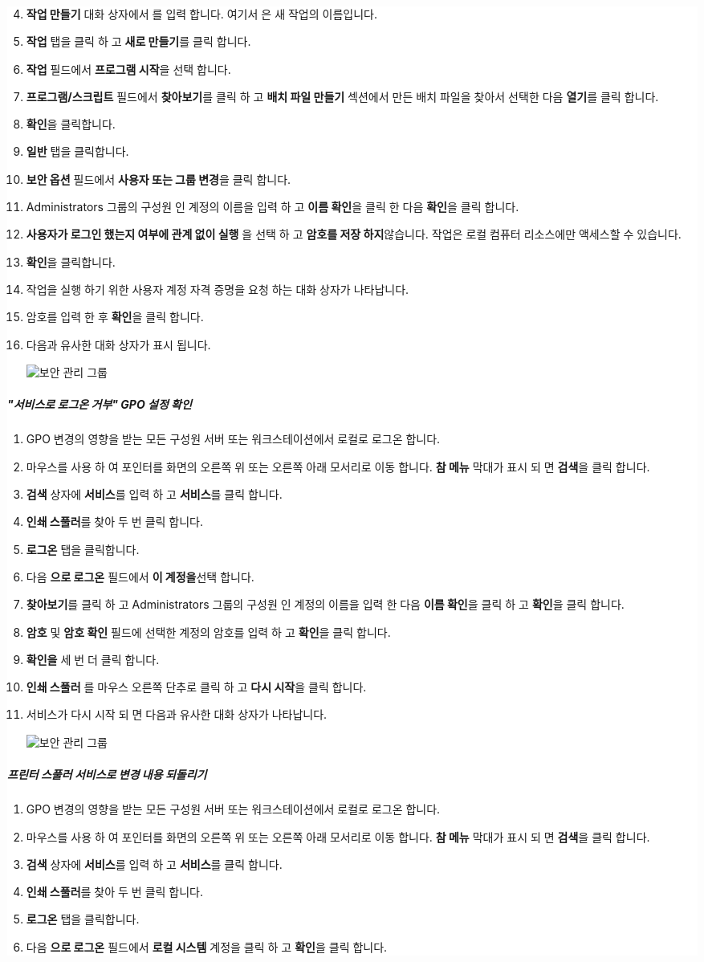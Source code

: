4.  **작업 만들기** 대화 상자에서 **<Task Name>** 를 입력 합니다. 여기서 <Task Name>은 새 작업의 이름입니다.  

5.  **작업** 탭을 클릭 하 고 **새로 만들기**를 클릭 합니다.  

6.  **작업** 필드에서 **프로그램 시작**을 선택 합니다.  

7.  **프로그램/스크립트** 필드에서 **찾아보기**를 클릭 하 고 **배치 파일 만들기** 섹션에서 만든 배치 파일을 찾아서 선택한 다음 **열기**를 클릭 합니다.  

8.  **확인**을 클릭합니다.  

9. **일반** 탭을 클릭합니다.  

10. **보안 옵션** 필드에서 **사용자 또는 그룹 변경**을 클릭 합니다.  

11. Administrators 그룹의 구성원 인 계정의 이름을 입력 하 고 **이름 확인**을 클릭 한 다음 **확인**을 클릭 합니다.  

12. **사용자가 로그인 했는지 여부에 관계 없이 실행** 을 선택 하 고 **암호를 저장 하지**않습니다. 작업은 로컬 컴퓨터 리소스에만 액세스할 수 있습니다.  

13. **확인**을 클릭합니다.  

14. 작업을 실행 하기 위한 사용자 계정 자격 증명을 요청 하는 대화 상자가 나타납니다.  

15. 암호를 입력 한 후 **확인**을 클릭 합니다.  

16. 다음과 유사한 대화 상자가 표시 됩니다.  

    ![보안 관리 그룹](media/Appendix-G--Securing-Administrators-Groups-in-Active-Directory/SAD_99.gif)  

##### <a name="verify-deny-log-on-as-a-service-gpo-settings"></a>"서비스로 로그온 거부" GPO 설정 확인  

1.  GPO 변경의 영향을 받는 모든 구성원 서버 또는 워크스테이션에서 로컬로 로그온 합니다.  

2.  마우스를 사용 하 여 포인터를 화면의 오른쪽 위 또는 오른쪽 아래 모서리로 이동 합니다. **참 메뉴** 막대가 표시 되 면 **검색**을 클릭 합니다.  

3.  **검색** 상자에 **서비스**를 입력 하 고 **서비스**를 클릭 합니다.  

4.  **인쇄 스풀러**를 찾아 두 번 클릭 합니다.  

5.  **로그온** 탭을 클릭합니다.  

6.  다음 **으로 로그온** 필드에서 **이 계정을**선택 합니다.  

7.  **찾아보기**를 클릭 하 고 Administrators 그룹의 구성원 인 계정의 이름을 입력 한 다음 **이름 확인**을 클릭 하 고 **확인**을 클릭 합니다.  

8.  **암호** 및 **암호 확인** 필드에 선택한 계정의 암호를 입력 하 고 **확인**을 클릭 합니다.  

9. **확인을** 세 번 더 클릭 합니다.  

10. **인쇄 스풀러** 를 마우스 오른쪽 단추로 클릭 하 고 **다시 시작**을 클릭 합니다.  

11. 서비스가 다시 시작 되 면 다음과 유사한 대화 상자가 나타납니다.  

    ![보안 관리 그룹](media/Appendix-G--Securing-Administrators-Groups-in-Active-Directory/SAD_100.png)  

##### <a name="revert-changes-to-the-printer-spooler-service"></a>프린터 스풀러 서비스로 변경 내용 되돌리기  

1.  GPO 변경의 영향을 받는 모든 구성원 서버 또는 워크스테이션에서 로컬로 로그온 합니다.  

2.  마우스를 사용 하 여 포인터를 화면의 오른쪽 위 또는 오른쪽 아래 모서리로 이동 합니다. **참 메뉴** 막대가 표시 되 면 **검색**을 클릭 합니다.  

3.  **검색** 상자에 **서비스**를 입력 하 고 **서비스**를 클릭 합니다.  

4.  **인쇄 스풀러**를 찾아 두 번 클릭 합니다.  

5.  **로그온** 탭을 클릭합니다.  

6.  다음 **으로 로그온** 필드에서 **로컬 시스템** 계정을 클릭 하 고 **확인**을 클릭 합니다.  
